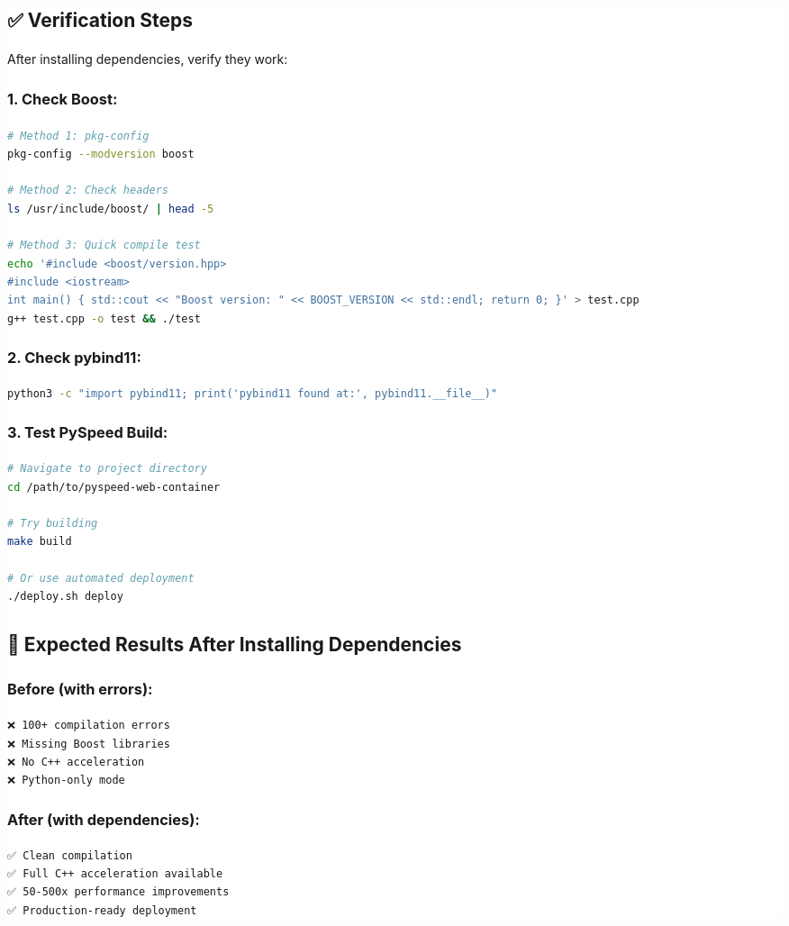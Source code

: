 ## ✅ **Verification Steps**

After installing dependencies, verify they work:

### **1. Check Boost:**
```bash
# Method 1: pkg-config
pkg-config --modversion boost

# Method 2: Check headers
ls /usr/include/boost/ | head -5

# Method 3: Quick compile test
echo '#include <boost/version.hpp>
#include <iostream>
int main() { std::cout << "Boost version: " << BOOST_VERSION << std::endl; return 0; }' > test.cpp
g++ test.cpp -o test && ./test
```

### **2. Check pybind11:**
```bash
python3 -c "import pybind11; print('pybind11 found at:', pybind11.__file__)"
```

### **3. Test PySpeed Build:**
```bash
# Navigate to project directory
cd /path/to/pyspeed-web-container

# Try building
make build

# Or use automated deployment
./deploy.sh deploy
```

## 🎯 **Expected Results After Installing Dependencies**

### **Before (with errors):**
```
❌ 100+ compilation errors
❌ Missing Boost libraries
❌ No C++ acceleration
❌ Python-only mode
```

### **After (with dependencies):**
```
✅ Clean compilation
✅ Full C++ acceleration available
✅ 50-500x performance improvements
✅ Production-ready deployment
```
